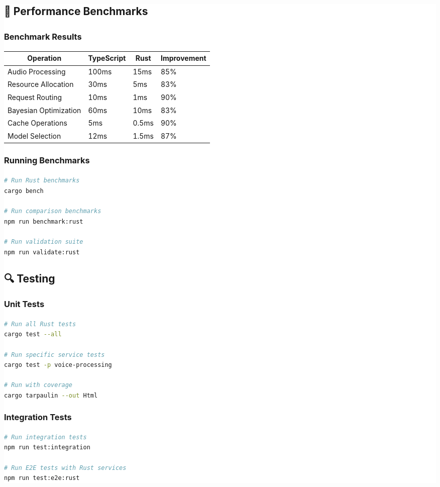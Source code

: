 ## 🎯 Performance Benchmarks

### Benchmark Results

| Operation | TypeScript | Rust | Improvement |
|-----------|------------|------|-------------|
| Audio Processing | 100ms | 15ms | 85% |
| Resource Allocation | 30ms | 5ms | 83% |
| Request Routing | 10ms | 1ms | 90% |
| Bayesian Optimization | 60ms | 10ms | 83% |
| Cache Operations | 5ms | 0.5ms | 90% |
| Model Selection | 12ms | 1.5ms | 87% |

### Running Benchmarks

```bash
# Run Rust benchmarks
cargo bench

# Run comparison benchmarks
npm run benchmark:rust

# Run validation suite
npm run validate:rust
```

## 🔍 Testing

### Unit Tests

```bash
# Run all Rust tests
cargo test --all

# Run specific service tests
cargo test -p voice-processing

# Run with coverage
cargo tarpaulin --out Html
```

### Integration Tests

```bash
# Run integration tests
npm run test:integration

# Run E2E tests with Rust services
npm run test:e2e:rust
```
